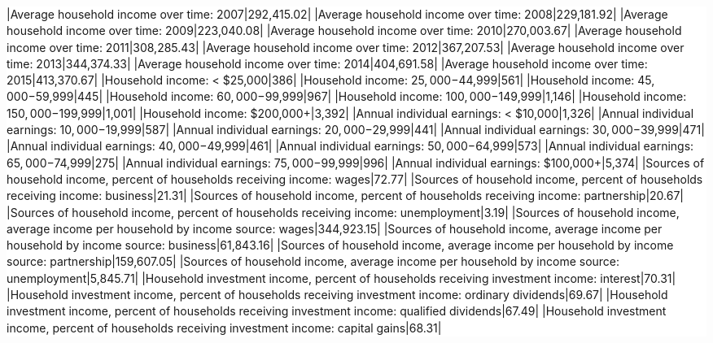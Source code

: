 |Average household income over time: 2007|292,415.02|
|Average household income over time: 2008|229,181.92|
|Average household income over time: 2009|223,040.08|
|Average household income over time: 2010|270,003.67|
|Average household income over time: 2011|308,285.43|
|Average household income over time: 2012|367,207.53|
|Average household income over time: 2013|344,374.33|
|Average household income over time: 2014|404,691.58|
|Average household income over time: 2015|413,370.67|
|Household income: < $25,000|386|
|Household income: $25,000-$44,999|561|
|Household income: $45,000-$59,999|445|
|Household income: $60,000-$99,999|967|
|Household income: $100,000-$149,999|1,146|
|Household income: $150,000-$199,999|1,001|
|Household income: $200,000+|3,392|
|Annual individual earnings: < $10,000|1,326|
|Annual individual earnings: $10,000-$19,999|587|
|Annual individual earnings: $20,000-$29,999|441|
|Annual individual earnings: $30,000-$39,999|471|
|Annual individual earnings: $40,000-$49,999|461|
|Annual individual earnings: $50,000-$64,999|573|
|Annual individual earnings: $65,000-$74,999|275|
|Annual individual earnings: $75,000-$99,999|996|
|Annual individual earnings: $100,000+|5,374|
|Sources of household income, percent of households receiving income: wages|72.77|
|Sources of household income, percent of households receiving income: business|21.31|
|Sources of household income, percent of households receiving income: partnership|20.67|
|Sources of household income, percent of households receiving income: unemployment|3.19|
|Sources of household income, average income per household by income source: wages|344,923.15|
|Sources of household income, average income per household by income source: business|61,843.16|
|Sources of household income, average income per household by income source: partnership|159,607.05|
|Sources of household income, average income per household by income source: unemployment|5,845.71|
|Household investment income, percent of households receiving investment income: interest|70.31|
|Household investment income, percent of households receiving investment income: ordinary dividends|69.67|
|Household investment income, percent of households receiving investment income: qualified dividends|67.49|
|Household investment income, percent of households receiving investment income: capital gains|68.31|